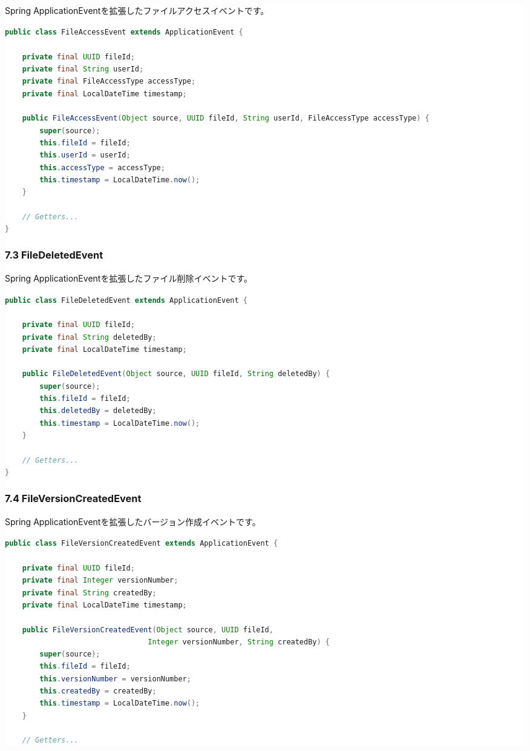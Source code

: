 Spring ApplicationEventを拡張したファイルアクセスイベントです。

```java
public class FileAccessEvent extends ApplicationEvent {
    
    private final UUID fileId;
    private final String userId;
    private final FileAccessType accessType;
    private final LocalDateTime timestamp;
    
    public FileAccessEvent(Object source, UUID fileId, String userId, FileAccessType accessType) {
        super(source);
        this.fileId = fileId;
        this.userId = userId;
        this.accessType = accessType;
        this.timestamp = LocalDateTime.now();
    }
    
    // Getters...
}
```

### 7.3 FileDeletedEvent

Spring ApplicationEventを拡張したファイル削除イベントです。

```java
public class FileDeletedEvent extends ApplicationEvent {
    
    private final UUID fileId;
    private final String deletedBy;
    private final LocalDateTime timestamp;
    
    public FileDeletedEvent(Object source, UUID fileId, String deletedBy) {
        super(source);
        this.fileId = fileId;
        this.deletedBy = deletedBy;
        this.timestamp = LocalDateTime.now();
    }
    
    // Getters...
}
```

### 7.4 FileVersionCreatedEvent

Spring ApplicationEventを拡張したバージョン作成イベントです。

```java
public class FileVersionCreatedEvent extends ApplicationEvent {
    
    private final UUID fileId;
    private final Integer versionNumber;
    private final String createdBy;
    private final LocalDateTime timestamp;
    
    public FileVersionCreatedEvent(Object source, UUID fileId, 
                                 Integer versionNumber, String createdBy) {
        super(source);
        this.fileId = fileId;
        this.versionNumber = versionNumber;
        this.createdBy = createdBy;
        this.timestamp = LocalDateTime.now();
    }
    
    // Getters...
```